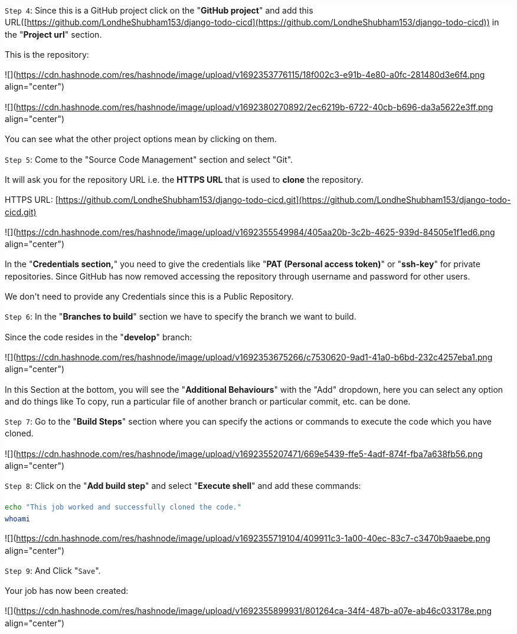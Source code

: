 `Step 4`: Since this is a GitHub project click on the "**GitHub project**" and add this URL([https://github.com/LondheShubham153/django-todo-cicd](https://github.com/LondheShubham153/django-todo-cicd)) in the "**Project url**" section.

This is the repository:

![](https://cdn.hashnode.com/res/hashnode/image/upload/v1692353776115/18f002c3-e91b-4e80-a0fc-281480d3e6f4.png align="center")

![](https://cdn.hashnode.com/res/hashnode/image/upload/v1692380270892/2ec6219b-6722-40cb-b696-da3a5622e3ff.png align="center")

You can see what the other project options mean by clicking on them.

`Step 5`: Come to the "Source Code Management" section and select "Git".

It will ask you for the repository URL i.e. the **HTTPS URL** that is used to **clone** the repository.

HTTPS URL: [https://github.com/LondheShubham153/django-todo-cicd.git](https://github.com/LondheShubham153/django-todo-cicd.git)

![](https://cdn.hashnode.com/res/hashnode/image/upload/v1692355549984/405aa20b-3c2b-4625-939d-84505e1f1ed6.png align="center")

In the "**Credentials section,**" you need to give the credentials like "**PAT (Personal access token)**" or "**ssh-key**" for private repositories. Since GitHub has now removed accessing the repository through username and password for other users.

We don't need to provide any Credentials since this is a Public Repository.

`Step 6`: In the "**Branches to build**" section we have to specify the branch we want to build.

Since the code resides in the "**develop**" branch:

![](https://cdn.hashnode.com/res/hashnode/image/upload/v1692353675266/c7530620-9ad1-41a0-b6bd-232c4257eba1.png align="center")

In this Section at the bottom, you will see the "**Additional Behaviours**" with the "Add" dropdown, here you can select any option and do things like To copy, run a particular file of another branch or particular commit, etc. can be done.

`Step 7`: Go to the "**Build Steps**" section where you can specify the actions or commands to execute the code which you have cloned.

![](https://cdn.hashnode.com/res/hashnode/image/upload/v1692355207471/669e5439-ffe5-4adf-874f-fba7a638fb56.png align="center")

`Step 8`: Click on the "**Add build step**" and select "**Execute shell**" and add these commands:

```bash
echo "This job worked and successfully cloned the code."
whoami
```

![](https://cdn.hashnode.com/res/hashnode/image/upload/v1692355719104/409911c3-1a00-40ec-83c7-c3470b9aaebe.png align="center")

`Step 9`: And Click "`Save`".

Your job has now been created:

![](https://cdn.hashnode.com/res/hashnode/image/upload/v1692355899931/801264ca-34f4-487b-a07e-ab46c033178e.png align="center")
